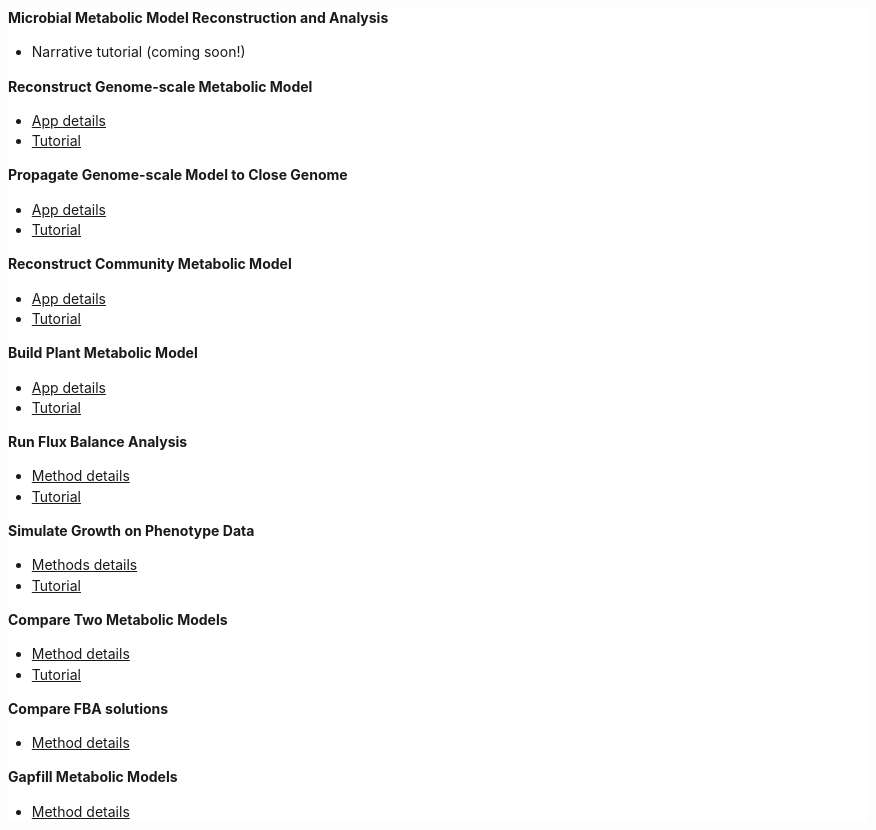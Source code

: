 **Microbial Metabolic Model Reconstruction and Analysis**

*   Narrative tutorial (coming soon!)

**Reconstruct Genome-scale Metabolic Model**

*   [App details](https://narrative.kbase.us/functional-site/#/narrativestore/app/build_fba_model)
*   [Tutorial](http://kbase.us/reconstruct-genome-scale-metabolic-model-app/)

**Propagate Genome-scale Model to Close Genome**

*   [App details](https://narrative.kbase.us/functional-site/#/narrativestore/app/fba_model_translation)
*   [Tutorial](http://kbase.us/propagate-genome-scale-model-to-close-genome-app/)

**Reconstruct Community Metabolic Model**

*   [App details](https://narrative.kbase.us/functional-site/#/narrativestore/app/community_fba_modeling)
*   [Tutorial](http://kbase.us/reconstruct-community-metabolic-model/)

**Build Plant Metabolic Model**

*   [App details](https://narrative.kbase.us/functional-site/#/narrativestore/app/build_plant_metabolic_model)
*   [Tutorial](http://kbase.us/build-plant-metabolic-model-app/)

</div>
<div class="col-sm-5">

**Run Flux Balance Analysis**

*   [Method details](https://narrative.kbase.us/functional-site/#/narrativestore/method/run_flux_balance_analysis)
*   [Tutorial](http://kbase.us/run-flux-balance-analysis-method/)

**Simulate Growth on Phenotype Data**

*   [Methods details](https://narrative.kbase.us/functional-site/#/narrativestore/method/simulate_growth_on_a_phenotype_set)
*   [Tutorial](http://kbase.us/simulate-growth-on-phenotype-data-method/)

**Compare Two Metabolic Models**

*   [Method details](https://narrative.kbase.us/functional-site/#/narrativestore/method/compare_two_metabolic_models_generic)
*   [Tutorial](http://kbase.us/compare-two-metabolic-models-method/)

**Compare FBA solutions**

*   [Method details](https://narrative.kbase.us/functional-site/#/narrativestore/method/compare_fba_solutions)

**Gapfill Metabolic Models**

*   [Method details](https://narrative.kbase.us/functional-site/#/narrativestore/method/gapfill_a_metabolic_model)

</div>
</div>
</div>
